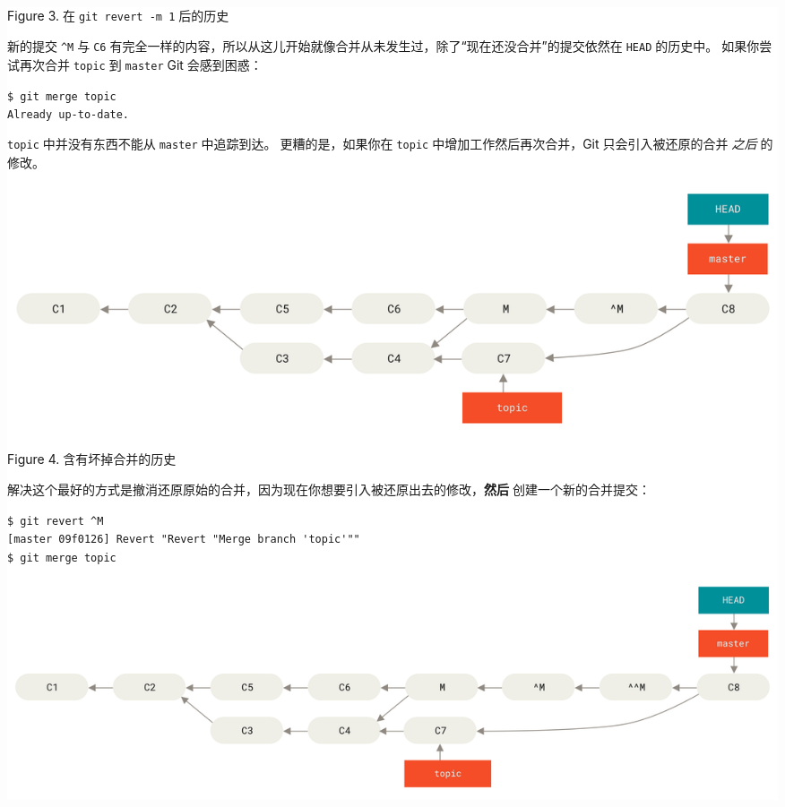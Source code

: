 Figure 3. 在 `git revert -m 1` 后的历史

新的提交 `^M` 与 `C6`
有完全一样的内容，所以从这儿开始就像合并从未发生过，除了“现在还没合并”的提交依然在
`HEAD` 的历史中。 如果你尝试再次合并 `topic` 到 `master` Git
会感到困惑：

```shell
$ git merge topic
Already up-to-date.
```

`topic` 中并没有东西不能从 `master` 中追踪到达。 更糟的是，如果你在
`topic` 中增加工作然后再次合并，Git 只会引入被还原的合并 *之后* 的修改。

![含有坏掉合并的历史](../../../../../images/progit/undomerge-revert2.png)

Figure 4. 含有坏掉合并的历史

解决这个最好的方式是撤消还原原始的合并，因为现在你想要引入被还原出去的修改，**然后**
创建一个新的合并提交：

```shell
$ git revert ^M
[master 09f0126] Revert "Revert "Merge branch 'topic'""
$ git merge topic
```

![在重新合并一个还原合并后的历史](../../../../../images/progit/undomerge-revert3.png)
